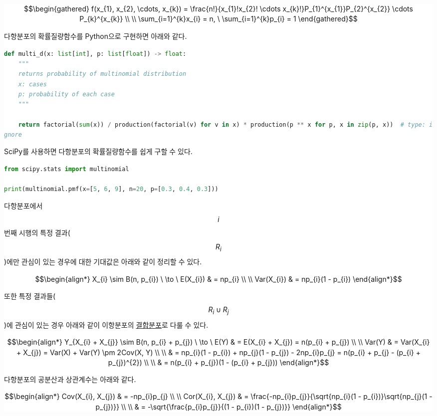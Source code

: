 $$\begin{gathered}
f(x_{1}, x_{2}, \cdots, x_{k}) = \frac{n!}{x_{1}!x_{2}! \cdots x_{k}!}P_{1}^{x_{1}}P_{2}^{x_{2}} \cdots P_{k}^{x_{k}} \\
\\ \sum_{i=1}^{k}x_{i} = n, \ \sum_{i=1}^{k}p_{i} = 1
\end{gathered}$$

다항분포의 확률질량함수를 Python으로 구현하면 아래와 같다.  

```python
def multi_d(x: list[int], p: list[float]) -> float:
    """
    returns probability of multinomial distribution
    x: cases
    p: probability of each case
    """

    return factorial(sum(x)) / production(factorial(v) for v in x) * production(p ** x for p, x in zip(p, x))  # type: ignore
```

SciPy를 사용하면 다항분포의 확률질량함수를 쉽게 구할 수 있다.  

```python
from scipy.stats import multinomial

print(multinomial.pmf(x=[5, 6, 9], n=20, p=[0.3, 0.4, 0.3]))
```

다항분포에서 $$i$$ 번째 시행의 특정 결과($$R_{i}$$)에만 관심이 있는 경우에 대한 기대값은 아래와 같이 정리할 수 있다.  

$$\begin{align*}
X_{i} \sim B(n, p_{i}) \ \to \ E(X_{i}) & = np_{i} \\
\\
Var(X_{i}) & = np_{i}(1 - p_{i})
\end{align*}$$

또한 특정 결과들($$R_{i} \cup R_{j}$$)에 관심이 있는 경우 아래와 같이 이항분포의 [결합분포](/statistics/probability_vector_covariance/#2-공분산과-상관계수)로 다룰 수 있다.  

$$\begin{align*}
Y_{X_{i} + X_{j}} \sim B(n, p_{i} + p_{j}) \ \to \ E(Y) & = E(X_{i} + X_{j}) = n(p_{i} + p_{j}) \\
\\
Var(Y) & = Var(X_{i} + X_{j}) = Var(X) + Var(Y) \pm 2Cov(X, Y) \\
\\
& = np_{i}(1 - p_{i}) + np_{j}(1 - p_{j}) - 2np_{i}p_{j} = n(p_{i} + p_{j} - (p_{i} + p_{j})^{2}) \\
\\
& = n(p_{i} + p_{j})(1 - (p_{i} + p_{j}))
\end{align*}$$

다항분포의 공분산과 상관계수는 아래와 같다.  

$$\begin{align*}
Cov(X_{i}, X_{j}) & = -np_{i}p_{j} \\
\\
Cor(X_{i}, X_{j}) & = \frac{-np_{i}p_{j}}{\sqrt{np_{i}(1 - p_{i})}\sqrt{np_{j}(1 - p_{j})}} \\
\\
& = -\sqrt{\frac{p_{i}p_{j}}{(1 - p_{i})(1 - p_{j})}}
\end{align*}$$
